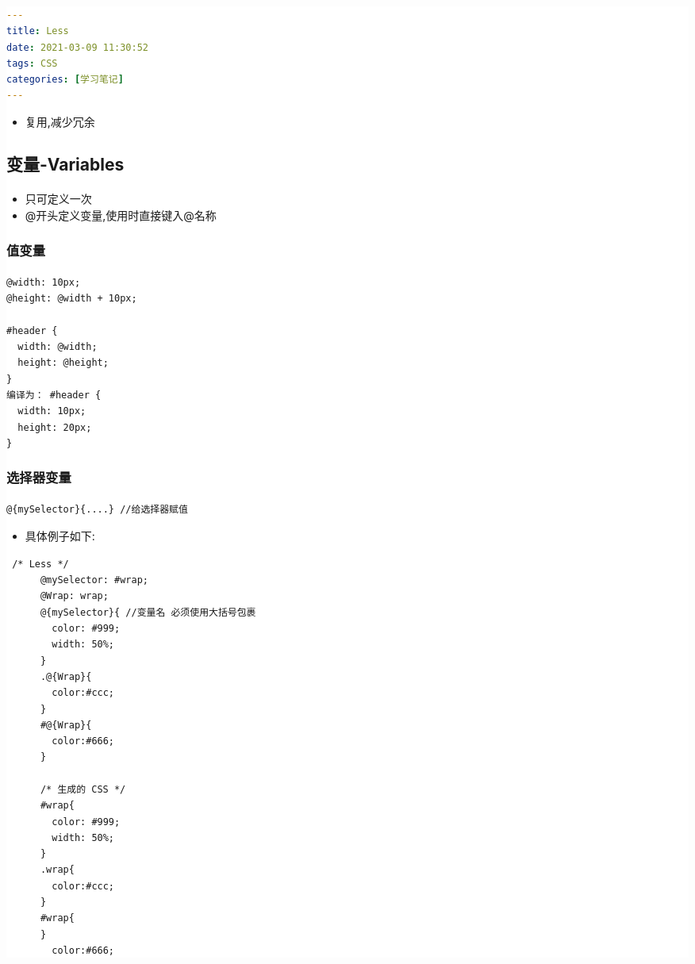 ```yaml
---
title: Less
date: 2021-03-09 11:30:52
tags: CSS
categories: [学习笔记]
---
```


- 复用,减少冗余

## 变量-Variables

- 只可定义一次
- @开头定义变量,使用时直接键入@名称

### 值变量

```less
@width: 10px;
@height: @width + 10px;

#header {
  width: @width;
  height: @height;
}
编译为： #header {
  width: 10px;
  height: 20px;
}
```

### 选择器变量

```less
@{mySelector}{....} //给选择器赋值
```

- 具体例子如下:

```less
 /* Less */
      @mySelector: #wrap;
      @Wrap: wrap;
      @{mySelector}{ //变量名 必须使用大括号包裹
        color: #999;
        width: 50%;
      }
      .@{Wrap}{
        color:#ccc;
      }
      #@{Wrap}{
        color:#666;
      }

      /* 生成的 CSS */
      #wrap{
        color: #999;
        width: 50%;
      }
      .wrap{
        color:#ccc;
      }
      #wrap{
      }
        color:#666;
```